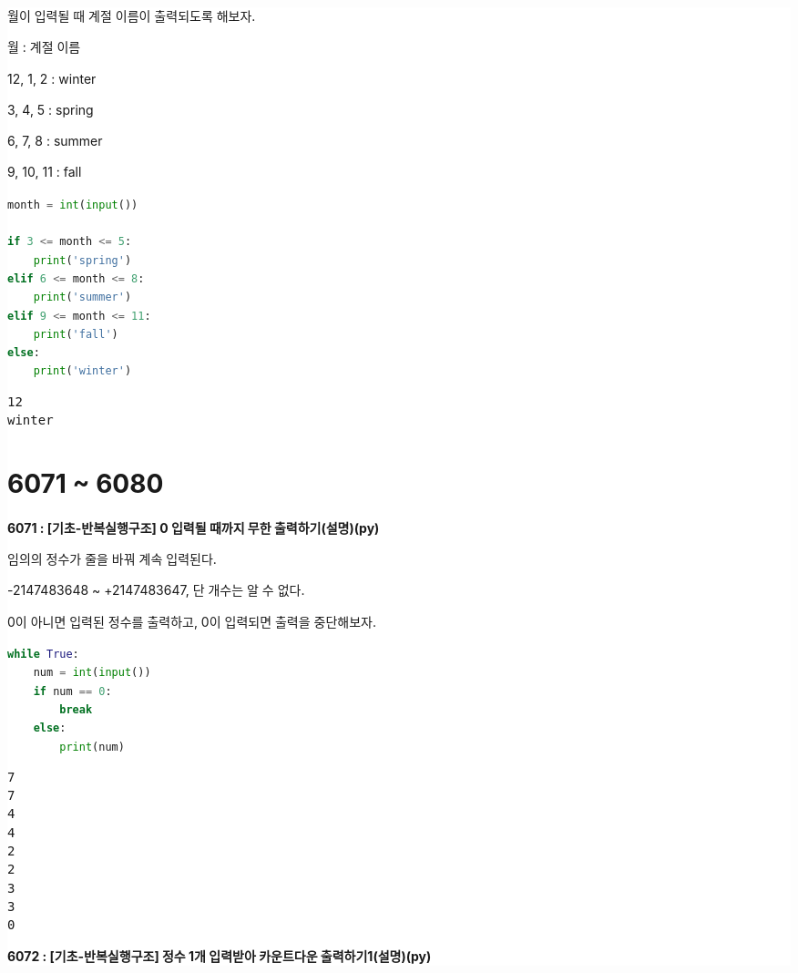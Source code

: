 월이 입력될 때 계절 이름이 출력되도록 해보자.



월 : 계절 이름<br>

12, 1, 2 : winter<br>

  3, 4, 5 : spring<br>

  6, 7, 8 : summer<br>

  9, 10, 11 : fall



```python
month = int(input())

if 3 <= month <= 5:
    print('spring')
elif 6 <= month <= 8:
    print('summer')
elif 9 <= month <= 11:
    print('fall')
else:
    print('winter')
```

<pre>
12
winter
</pre>
# 6071 ~ 6080


<strong>6071 : [기초-반복실행구조] 0 입력될 때까지 무한 출력하기(설명)(py)</strong><br>

임의의 정수가 줄을 바꿔 계속 입력된다.<br>

-2147483648 ~ +2147483647, 단 개수는 알 수 없다.<br>



0이 아니면 입력된 정수를 출력하고, 0이 입력되면 출력을 중단해보자.



```python
while True:
    num = int(input())
    if num == 0:
        break
    else:
        print(num)
```

<pre>
7
7
4
4
2
2
3
3
0
</pre>
<strong>6072 : [기초-반복실행구조] 정수 1개 입력받아 카운트다운 출력하기1(설명)(py)</strong><br>
